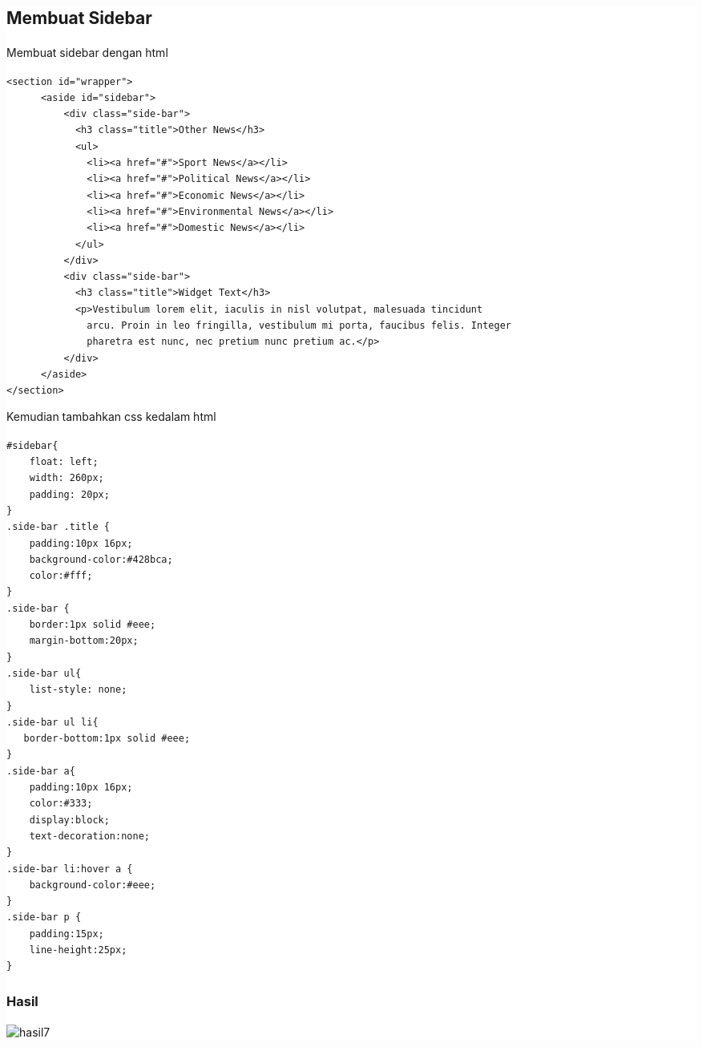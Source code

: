 ## Membuat Sidebar
Membuat sidebar dengan html
```
<section id="wrapper">
      <aside id="sidebar">
          <div class="side-bar">
            <h3 class="title">Other News</h3>
            <ul>
              <li><a href="#">Sport News</a></li>
              <li><a href="#">Political News</a></li>
              <li><a href="#">Economic News</a></li>
              <li><a href="#">Environmental News</a></li>
              <li><a href="#">Domestic News</a></li>
            </ul>
          </div>
          <div class="side-bar">
            <h3 class="title">Widget Text</h3>
            <p>Vestibulum lorem elit, iaculis in nisl volutpat, malesuada tincidunt 
              arcu. Proin in leo fringilla, vestibulum mi porta, faucibus felis. Integer 
              pharetra est nunc, nec pretium nunc pretium ac.</p>
          </div>
      </aside>
</section>
```
Kemudian tambahkan css kedalam html
```
#sidebar{
    float: left;
    width: 260px;
    padding: 20px;
}
.side-bar .title {
    padding:10px 16px;
    background-color:#428bca;
    color:#fff;
}    
.side-bar {
    border:1px solid #eee;
    margin-bottom:20px;
}
.side-bar ul{
    list-style: none; 
}
.side-bar ul li{
   border-bottom:1px solid #eee;
}
.side-bar a{
    padding:10px 16px;
    color:#333;
    display:block;
    text-decoration:none;
}
.side-bar li:hover a {
    background-color:#eee;
}
.side-bar p {
    padding:15px;
    line-height:25px;
}
```
### Hasil
<img width="268" alt="hasil7" src="https://github.com/DimasF3009/Lab4web/assets/115356128/c69a3912-6093-49fa-a6bd-91c090ba1c72">